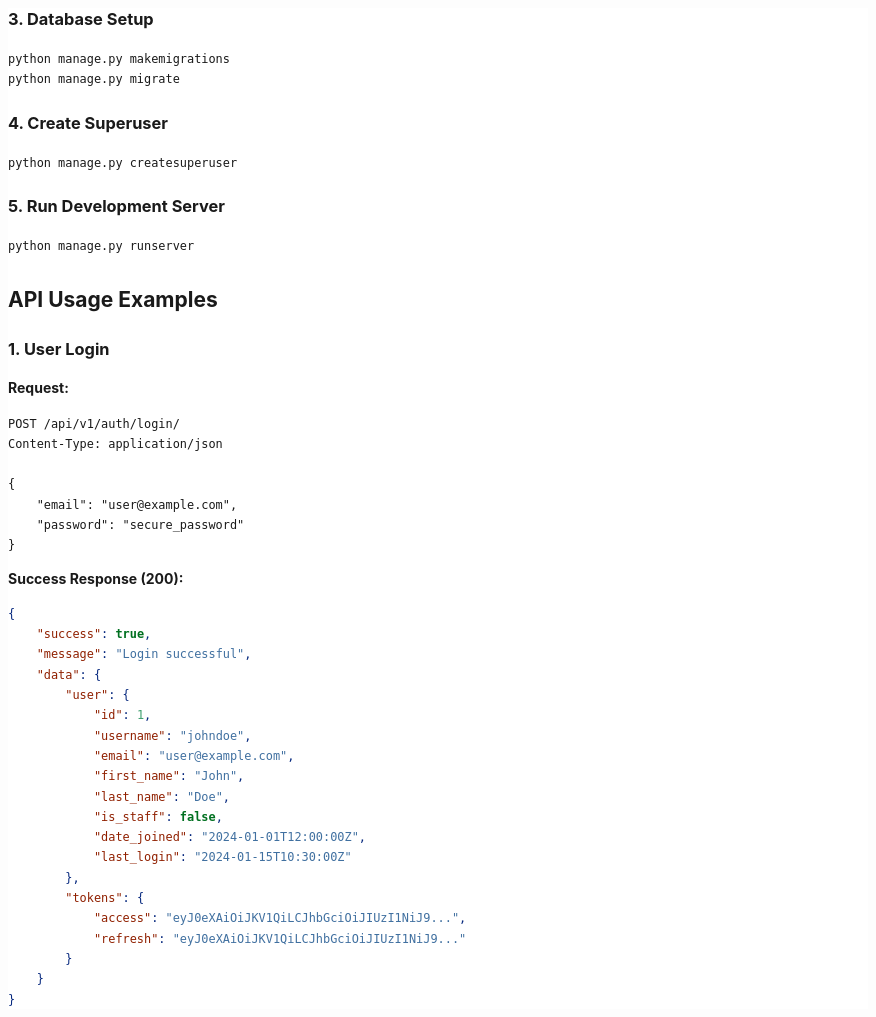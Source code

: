 ### 3. Database Setup

```bash
python manage.py makemigrations
python manage.py migrate
```

### 4. Create Superuser

```bash
python manage.py createsuperuser
```

### 5. Run Development Server

```bash
python manage.py runserver
```

## API Usage Examples

### 1. User Login

**Request:**
```http
POST /api/v1/auth/login/
Content-Type: application/json

{
    "email": "user@example.com",
    "password": "secure_password"
}
```

**Success Response (200):**
```json
{
    "success": true,
    "message": "Login successful",
    "data": {
        "user": {
            "id": 1,
            "username": "johndoe",
            "email": "user@example.com",
            "first_name": "John",
            "last_name": "Doe",
            "is_staff": false,
            "date_joined": "2024-01-01T12:00:00Z",
            "last_login": "2024-01-15T10:30:00Z"
        },
        "tokens": {
            "access": "eyJ0eXAiOiJKV1QiLCJhbGciOiJIUzI1NiJ9...",
            "refresh": "eyJ0eXAiOiJKV1QiLCJhbGciOiJIUzI1NiJ9..."
        }
    }
}
```
